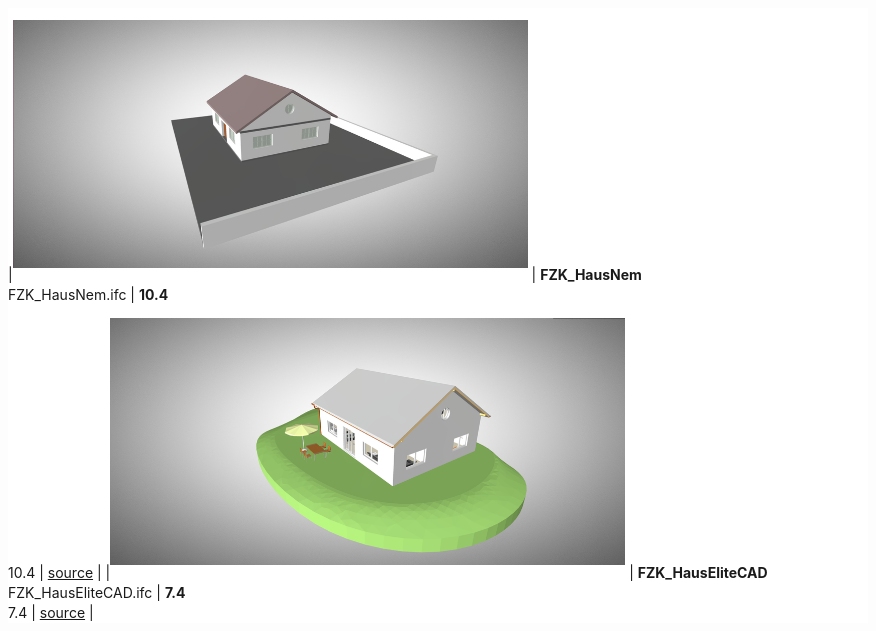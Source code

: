 |<img src="../assets/screenshots/FZK_HausNem.png" width="515" height="272" border="0"/> | **FZK_HausNem** <br> FZK_HausNem.ifc | **10.4** <br> 10.4 | [source]() |
|<img src="../assets/screenshots/FZK_HausEliteCAD.png" width="515" height="272" border="0"/> | **FZK_HausEliteCAD** <br> FZK_HausEliteCAD.ifc | **7.4** <br> 7.4 | [source]() |